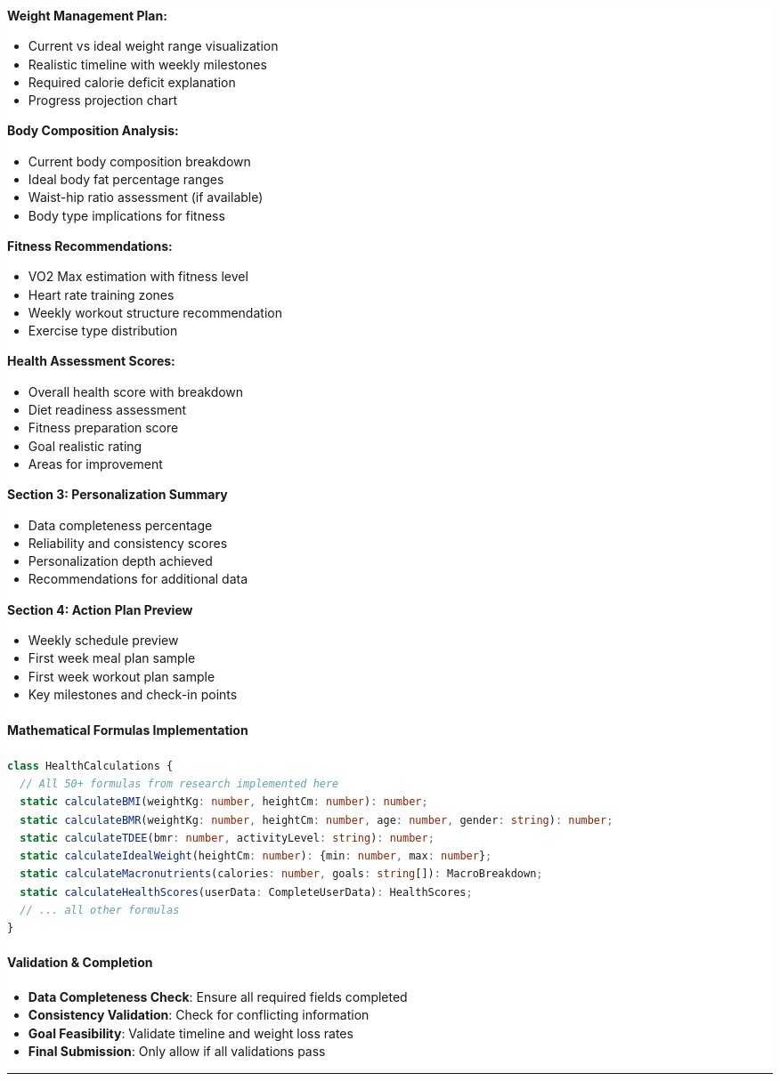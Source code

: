 **Weight Management Plan:**
- Current vs ideal weight range visualization
- Realistic timeline with weekly milestones
- Required calorie deficit explanation
- Progress projection chart

**Body Composition Analysis:**
- Current body composition breakdown
- Ideal body fat percentage ranges
- Waist-hip ratio assessment (if available)
- Body type implications for fitness

**Fitness Recommendations:**
- VO2 Max estimation with fitness level
- Heart rate training zones
- Weekly workout structure recommendation
- Exercise type distribution

**Health Assessment Scores:**
- Overall health score with breakdown
- Diet readiness assessment
- Fitness preparation score  
- Goal realistic rating
- Areas for improvement

**Section 3: Personalization Summary**
- Data completeness percentage
- Reliability and consistency scores
- Personalization depth achieved
- Recommendations for additional data

**Section 4: Action Plan Preview**
- Weekly schedule preview
- First week meal plan sample
- First week workout plan sample
- Key milestones and check-in points

#### **Mathematical Formulas Implementation**

```typescript
class HealthCalculations {
  // All 50+ formulas from research implemented here
  static calculateBMI(weightKg: number, heightCm: number): number;
  static calculateBMR(weightKg: number, heightCm: number, age: number, gender: string): number;
  static calculateTDEE(bmr: number, activityLevel: string): number;
  static calculateIdealWeight(heightCm: number): {min: number, max: number};
  static calculateMacronutrients(calories: number, goals: string[]): MacroBreakdown;
  static calculateHealthScores(userData: CompleteUserData): HealthScores;
  // ... all other formulas
}
```

#### **Validation & Completion**
- **Data Completeness Check**: Ensure all required fields completed
- **Consistency Validation**: Check for conflicting information
- **Goal Feasibility**: Validate timeline and weight loss rates
- **Final Submission**: Only allow if all validations pass

---